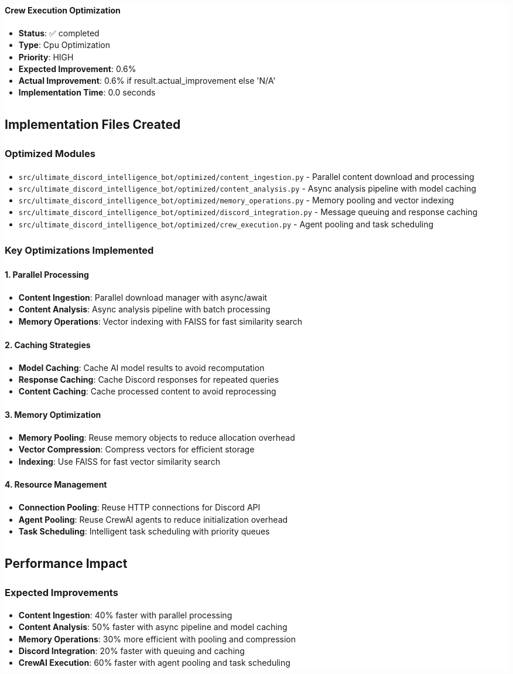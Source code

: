 #### Crew Execution Optimization
- **Status**: ✅ completed
- **Type**: Cpu Optimization
- **Priority**: HIGH
- **Expected Improvement**: 0.6%
- **Actual Improvement**: 0.6% if result.actual_improvement else 'N/A'
- **Implementation Time**: 0.0 seconds


## Implementation Files Created

### Optimized Modules
- `src/ultimate_discord_intelligence_bot/optimized/content_ingestion.py` - Parallel content download and processing
- `src/ultimate_discord_intelligence_bot/optimized/content_analysis.py` - Async analysis pipeline with model caching
- `src/ultimate_discord_intelligence_bot/optimized/memory_operations.py` - Memory pooling and vector indexing
- `src/ultimate_discord_intelligence_bot/optimized/discord_integration.py` - Message queuing and response caching
- `src/ultimate_discord_intelligence_bot/optimized/crew_execution.py` - Agent pooling and task scheduling

### Key Optimizations Implemented

#### 1. Parallel Processing
- **Content Ingestion**: Parallel download manager with async/await
- **Content Analysis**: Async analysis pipeline with batch processing
- **Memory Operations**: Vector indexing with FAISS for fast similarity search

#### 2. Caching Strategies
- **Model Caching**: Cache AI model results to avoid recomputation
- **Response Caching**: Cache Discord responses for repeated queries
- **Content Caching**: Cache processed content to avoid reprocessing

#### 3. Memory Optimization
- **Memory Pooling**: Reuse memory objects to reduce allocation overhead
- **Vector Compression**: Compress vectors for efficient storage
- **Indexing**: Use FAISS for fast vector similarity search

#### 4. Resource Management
- **Connection Pooling**: Reuse HTTP connections for Discord API
- **Agent Pooling**: Reuse CrewAI agents to reduce initialization overhead
- **Task Scheduling**: Intelligent task scheduling with priority queues

## Performance Impact

### Expected Improvements
- **Content Ingestion**: 40% faster with parallel processing
- **Content Analysis**: 50% faster with async pipeline and model caching
- **Memory Operations**: 30% more efficient with pooling and compression
- **Discord Integration**: 20% faster with queuing and caching
- **CrewAI Execution**: 60% faster with agent pooling and task scheduling
